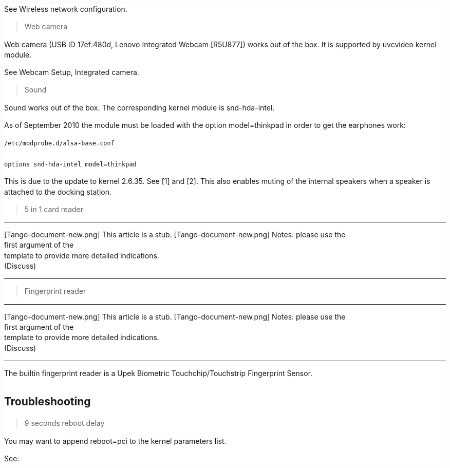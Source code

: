 See Wireless network configuration.

> Web camera

Web camera (USB ID 17ef:480d, Lenovo Integrated Webcam [R5U877]) works
out of the box. It is supported by uvcvideo kernel module.

See Webcam Setup, Integrated camera.

> Sound

Sound works out of the box. The corresponding kernel module is
snd-hda-intel.

As of September 2010 the module must be loaded with the option
model=thinkpad in order to get the earphones work:

    /etc/modprobe.d/alsa-base.conf

    options snd-hda-intel model=thinkpad

This is due to the update to kernel 2.6.35. See [1] and [2]. This also
enables muting of the internal speakers when a speaker is attached to
the docking station.

> 5 in 1 card reader

  ------------------------ ------------------------ ------------------------
  [Tango-document-new.png] This article is a stub.  [Tango-document-new.png]
                           Notes: please use the    
                           first argument of the    
                           template to provide more 
                           detailed indications.    
                           (Discuss)                
  ------------------------ ------------------------ ------------------------

> Fingerprint reader

  ------------------------ ------------------------ ------------------------
  [Tango-document-new.png] This article is a stub.  [Tango-document-new.png]
                           Notes: please use the    
                           first argument of the    
                           template to provide more 
                           detailed indications.    
                           (Discuss)                
  ------------------------ ------------------------ ------------------------

The builtin fingerprint reader is a Upek Biometric Touchchip/Touchstrip
Fingerprint Sensor.

Troubleshooting
---------------

> 9 seconds reboot delay

You may want to append reboot=pci to the kernel parameters list.

See:
